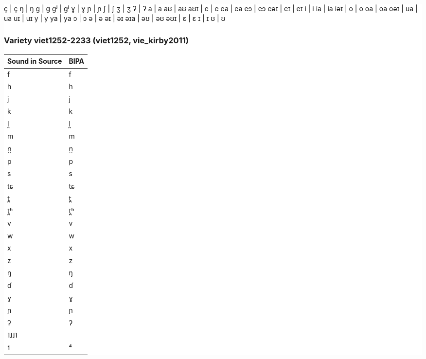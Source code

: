 ç | ç 
ŋ | ŋ 
ɡ | g 
ɡʲ | gʲ 
ɣ | ɣ 
ɲ | ɲ 
ʃ | ʃ 
ʒ | ʒ 
ʔ | ʔ 
a | a 
aʊ | aʊ 
aʊɪ | <NA> 
e | e 
ea | ea 
eɔ | eɔ 
eəɪ | <NA> 
eɪ | eɪ 
i | i 
ia | ia 
iəɪ | <NA> 
o | o 
oa | oa 
oəɪ | <NA> 
ua | ua 
uɪ | uɪ 
y | y 
ya | ya 
ɔ | ɔ 
ə | ə 
əɪ | əɪ 
əɪa | <NA> 
əʊ | əʊ 
əʊɪ | <NA> 
ɛ | ɛ 
ɪ | ɪ 
ʊ | ʊ 
### Variety viet1252-2233 (viet1252, vie_kirby2011)

Sound in Source | BIPA 
--- | --- 
f | f 
h | h 
j | j 
k | k 
l̪ | l̪ 
m | m 
n̪ | n̪ 
p | p 
s | s 
tɕ | tɕ 
t̪ | t̪ 
t̪ʰ | t̪ʰ 
v | v 
w | w 
x | x 
z | z 
ŋ | ŋ 
ɗ | ɗ 
ɣ | ɣ 
ɲ | ɲ 
ʔ | ʔ 
˥˩˩˥ | <NA> 
˦ | ⁴ 